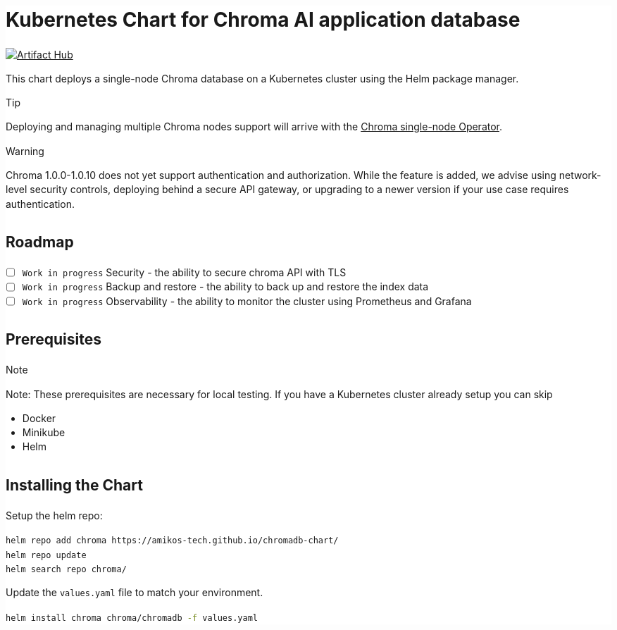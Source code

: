 # Kubernetes Chart for Chroma AI application database

[![Artifact Hub](https://img.shields.io/endpoint?url=https://artifacthub.io/badge/repository/chromadb-helm)](https://artifacthub.io/packages/search?repo=chromadb-helm)

This chart deploys a single-node Chroma database on a Kubernetes cluster using the Helm package manager.

> [!TIP]
> Deploying and managing multiple Chroma nodes support will arrive with
> the [Chroma single-node Operator](https://github.com/amikos-tech/chromadb-operator).


> [!WARNING]
> Chroma 1.0.0-1.0.10 does not yet support authentication and authorization. While the feature is added, we advise using
> network-level security controls, deploying behind a secure API gateway, or upgrading to a newer version if your use
> case
> requires authentication.

## Roadmap

- [ ] `Work in progress` Security - the ability to secure chroma API with TLS
- [ ] `Work in progress` Backup and restore - the ability to back up and restore the index data
- [ ] `Work in progress` Observability - the ability to monitor the cluster using Prometheus and Grafana

## Prerequisites

> [!NOTE]
> Note: These prerequisites are necessary for local testing. If you have a Kubernetes cluster already setup you can skip

- Docker
- Minikube
- Helm

## Installing the Chart

Setup the helm repo:

```bash
helm repo add chroma https://amikos-tech.github.io/chromadb-chart/
helm repo update
helm search repo chroma/
```

Update the `values.yaml` file to match your environment.

```bash
helm install chroma chroma/chromadb -f values.yaml
```
